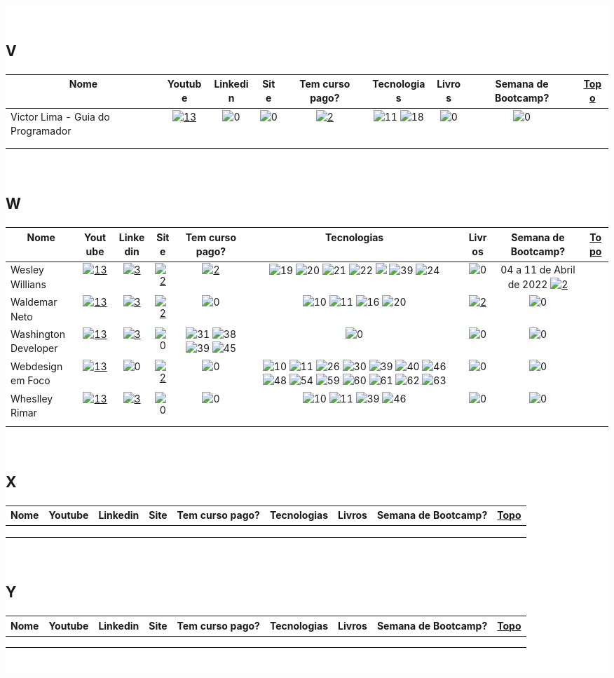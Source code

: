 <br>

## V
| Nome 	| Youtube 	| Linkedin 	| Site 	| Tem curso pago? 	| Tecnologias 	| Livros 	| Semana de Bootcamp? |  [Topo](#indice)
|------	|:-------:	|:--------:	|:----:	|:----------:	|:-----------:	|:------:	|:-----:	| :-----:	| 
| Victor Lima - Guia do Programador | [![13]](https://www.youtube.com/c/GuiadoProgramador) | ![0] | ![0] | [![2]](https://www.udemy.com/user/victor-lima-67/) | ![11] ![18] | ![0] | ![0] |      	|
|      	|         	|          	|      	|            	|             	|        	|      	|
|      	|         	|          	|      	|            	|             	|        	|      	|

<br>

## W
| Nome 	| Youtube 	| Linkedin 	| Site 	| Tem curso pago? 	| Tecnologias 	| Livros 	| Semana de Bootcamp? |  [Topo](#indice)
|------	|:-------:	|:--------:	|:----:	|:----------:	|:-----------:	|:------:	|:-----:	| :-----:	| 
| Wesley Willians	| [![13]](https://www.youtube.com/c/FullCycle/videos) | [![3]](https://www.linkedin.inkedin.com/in/wesleywillians/) | [![2]](https://imersao.fullcycle.com.br/)| [![2]](https://imersao.fullcycle.com.br/) | ![19] ![20] ![21] ![22] <img src="https://brandeps.com/logo-download/R/RabbitMQ-logo-vector-01.svg" width="15px"> ![39] ![24] | ![0] | 04 a 11 de Abril de 2022 [![2]](https://imersao.fullcycle.com.br/page/imersao-fs-fc-7-insta-face/) |
| Waldemar Neto | [![13]](https://www.youtube.com/c/WaldemarNetoDevLab/) | [![3]](https://br.linkedin.com/in/waldemarnt) | [![2]](https://walde.co/) | ![0] | ![10] ![11] ![16] ![20] | [![2]](https://leanpub.com/construindo-apis-testaveis-com-nodejs/)| ![0] |
| Washington Developer | [![13]](https://www.youtube.com/c/WashingtonDeveloper/)| [![3]](https://www.linkedin.com/in/washington-martins-da-silva-73193585/) | ![0] | ![31] ![38] ![39] ![45] | ![0]| ![0]| ![0] |
| Webdesign em Foco | [![13]](https://www.youtube.com/c/WebdesignemFocoBrasil/) | ![0] | [![2]](https://www.webdesignemfoco.com/)| ![0] | ![10] ![11] ![26] ![30] ![39] ![40] ![46] ![48] ![54] ![59] ![60] ![61] ![62] ![63] | ![0] | ![0] |
| Wheslley Rimar | [![13]](https://www.youtube.com/c/WheslleyRimar/videos) | [![3]](https://www.linkedin.com/in/wheslleyrimar) | ![0] | ![0] | ![10] ![11] ![39] ![46] | ![0] | ![0] |      	|
|      	|         	|          	|      	|            	|             	|        	|      	|      	|

<br>

## X
| Nome 	| Youtube 	| Linkedin 	| Site 	| Tem curso pago? 	| Tecnologias 	| Livros 	| Semana de Bootcamp? |  [Topo](#indice)
|------	|:-------:	|:--------:	|:----:	|:----------:	|:-----------:	|:------:	|:-----:	| :-----:	| 
|      	|         	|          	|      	|            	|             	|        	|      	|      	|
|      	|         	|          	|      	|            	|             	|        	|      	|
|      	|         	|          	|      	|            	|             	|        	|      	|

<br>

## Y
| Nome 	| Youtube 	| Linkedin 	| Site 	| Tem curso pago? 	| Tecnologias 	| Livros 	| Semana de Bootcamp? |  [Topo](#indice)
|------	|:-------:	|:--------:	|:----:	|:----------:	|:-----------:	|:------:	|:-----:	| :-----:	| 
|      	|         	|          	|      	|            	|             	|        	|      	|      	|
|      	|         	|          	|      	|            	|             	|        	|      	|
|      	|         	|          	|      	|            	|             	|        	|      	|

<br>


[0]: https://img.icons8.com/color/15/000000/delete-sign--v1.png "Não"
[2]: https://img.icons8.com/color/15/000000/geography--v1.png
[3]: https://img.icons8.com/color/15/000000/linkedin.png "Linkedin"
[10]: https://img.icons8.com/color/15/000000/javascript--v2.png "Javascript"
[11]: https://img.icons8.com/color/15/000000/nodejs.png "NodeJS"
[12]: https://img.icons8.com/color/15/000000/amazon-web-services.png "AWS"
[13]: https://img.icons8.com/color/15/000000/youtube-play.png "Youtube"
[14]: https://img.icons8.com/color/15/000000/azure-1.png "Azure"
[15]: https://img.icons8.com/color/15/000000/vue-js.png "Vue"
[16]: https://img.icons8.com/color/15/000000/typescript.png "Typescript"
[17]: https://img.icons8.com/color/15/000000/angularjs.png "Angular"
[18]: https://img.icons8.com/color/15/000000/c-sharp-logo.png "C#"
[19]: https://img.icons8.com/color/15/000000/golang.png "GoLang"
[20]: https://img.icons8.com/color/15/000000/docker.png "Docker"
[21]: https://img.icons8.com/color/15/000000/grafana.png "Grafana"
[22]: https://img.icons8.com/color/15/000000/kubernetes.png "Kubernetes"
[23]: https://img.icons8.com/color/15/000000/spring-logo.png "SpringBoot"
[24]: https://img.icons8.com/color/15/000000/plus--v1.png "Várias outras"
[25]: https://img.icons8.com/color/15/000000/flutter.png "Flutter"
[26]: https://img.icons8.com/color/15/000000/python--v1.png "Python"
[27]: https://img.icons8.com/color/15/000000/c-plus-plus-logo.png "C++"
[28]: https://img.icons8.com/color/15/000000/java-coffee-cup-logo--v1.png "Java"
[29]: https://img.icons8.com/color/15/000000/database.png "Banco de dados"
[30]: https://img.icons8.com/color/15/000000/php.png "PHP"
[31]: https://img.icons8.com/color/15/000000/graphql.png "GraphQL"
[32]: https://img.icons8.com/color/15/000000/kotlin.png "Kotlin"
[33]: https://img.icons8.com/color/15/000000/wordpress.png "Wordpres"
[34]: https://img.icons8.com/color/15/000000/swift.png "Swift"
[35]: https://img.icons8.com/color/15/000000/adobe-xd--v1.png "Adobe XD"
[36]: https://img.icons8.com/color/15/000000/android-os.png "Android"
[37]: https://img.icons8.com/color/15/000000/figma--v1.png "Figma"
[38]: https://img.icons8.com/color/15/000000/dart.png "Dart"
[39]: https://img.icons8.com/color/15/000000/react-native.png "React"
[40]: https://img.icons8.com/color/15/000000/react-native.png "React Native"
[41]: https://img.icons8.com/color/15/000000/github--v1.png "Github"
[42]: https://img.icons8.com/color/15/000000/firebase.png "Firebase"
[43]: https://img.icons8.com/color/15/000000/terraform.png "Terraform"
[44]: https://img.icons8.com/color/15/000000/ansible.png "Ansible"
[45]: https://img.icons8.com/color/15/000000/redux.png "Redux"
[46]: https://img.icons8.com/color/15/000000/css3.png "CSS3"
[47]: https://img.icons8.com/color/15/000000/sass.png "SASS"
[48]: https://img.icons8.com/color/15/000000/wordpress.png "Wordpress"
[49]: https://img.icons8.com/color/15/000000/mongodb.png "MongoDB"
[50]: https://img.icons8.com/color/15/000000/ruby-programming-language.png "Ruby"
[51]: https://img.icons8.com/color/15/000000/google-cloud-platform.png "Google Cloud Platform"
[52]: https://img.icons8.com/external-tal-revivo-color-tal-revivo/15/000000/external-codeigniter-is-an-open-source-software-rapid-development-web-framework-logo-color-tal-revivo.png "CodeIgniter"
[53]: https://img.icons8.com/color/15/000000/bootstrap.png "Bootstrap"
[54]: https://img.icons8.com/external-tal-revivo-color-tal-revivo/15/000000/external-laravel-is-a-free-open-source-php-web-framework-logo-color-tal-revivo.png "Laravel"
[55]: https://img.icons8.com/color/15/000000/c-programming.png "C"
[56]: https://img.icons8.com/fluency/15/000000/matlab.png "Matlab"
[57]: https://img.icons8.com/color/15/000000/arduino.png "Arduino"
[58]: https://img.icons8.com/ios/15/000000/qt.png "Qt"
[59]: https://img.icons8.com/color/15/000000/google-forms.png "Google Planilhas"
[60]: https://img.icons8.com/color/15/000000/google-ads.png "Google Ads"
[61]: https://img.icons8.com/color/15/000000/google-forms.png "Google Forms"
[62]: https://img.icons8.com/color/15/000000/mercado-pago.png "Mercado Pago"
[63]: https://img.icons8.com/external-inipagistudio-mixed-inipagistudio/15/000000/external-machine-learning-data-processing-inipagistudio-mixed-inipagistudio.png "Machine Learning"
[64]: https://img.icons8.com/external-tal-revivo-color-tal-revivo/15/000000/external-elementor-the-wordpress-page-builder-a-simple-intuitive-drag-and-drop-interface-logo-color-tal-revivo.png "Elementor"
[65]: https://img.icons8.com/color/15/000000/woocommerce.png "WooCommerce"
[66]: https://img.icons8.com/color/15/000000/redis.png "Redis"
[67]: https://img.icons8.com/color/15/000000/kotlin.png "Kotlin"
[68]: https://img.icons8.com/color/15/000000/mysql-logo.png "MySQL"
[69]: https://img.icons8.com/color/15/000000/sql.png "SQL"
[70]: https://img.icons8.com/external-flatart-icons-flat-flatarticons/15/000000/external-settings-statistical-analysis-flatart-icons-flat-flatarticons.png "DevOps"